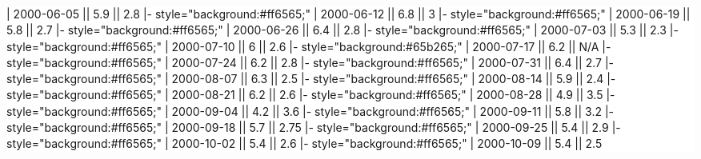 | 2000-06-05 || 5.9 || 2.8
|- style="background:#ff6565;"
| 2000-06-12 || 6.8 || 3
|- style="background:#ff6565;"
| 2000-06-19 || 5.8 || 2.7
|- style="background:#ff6565;"
| 2000-06-26 || 6.4 || 2.8
|- style="background:#ff6565;"
| 2000-07-03 || 5.3 || 2.3
|- style="background:#ff6565;"
| 2000-07-10 || 6 || 2.6
|- style="background:#65b265;"
| 2000-07-17 || 6.2 || N/A
|- style="background:#ff6565;"
| 2000-07-24 || 6.2 || 2.8
|- style="background:#ff6565;"
| 2000-07-31 || 6.4 || 2.7
|- style="background:#ff6565;"
| 2000-08-07 || 6.3 || 2.5
|- style="background:#ff6565;"
| 2000-08-14 || 5.9 || 2.4
|- style="background:#ff6565;"
| 2000-08-21 || 6.2 || 2.6
|- style="background:#ff6565;"
| 2000-08-28 || 4.9 || 3.5
|- style="background:#ff6565;"
| 2000-09-04 || 4.2 || 3.6
|- style="background:#ff6565;"
| 2000-09-11 || 5.8 || 3.2
|- style="background:#ff6565;"
| 2000-09-18 || 5.7 || 2.75
|- style="background:#ff6565;"
| 2000-09-25 || 5.4 || 2.9
|- style="background:#ff6565;"
| 2000-10-02 || 5.4 || 2.6
|- style="background:#ff6565;"
| 2000-10-09 || 5.4 || 2.5
